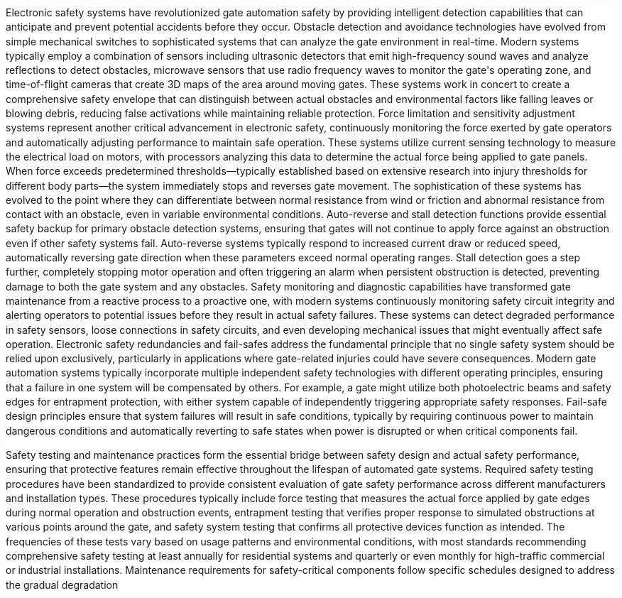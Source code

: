 Electronic safety systems have revolutionized gate automation safety by providing intelligent detection capabilities that can anticipate and prevent potential accidents before they occur. Obstacle detection and avoidance technologies have evolved from simple mechanical switches to sophisticated systems that can analyze the gate environment in real-time. Modern systems typically employ a combination of sensors including ultrasonic detectors that emit high-frequency sound waves and analyze reflections to detect obstacles, microwave sensors that use radio frequency waves to monitor the gate's operating zone, and time-of-flight cameras that create 3D maps of the area around moving gates. These systems work in concert to create a comprehensive safety envelope that can distinguish between actual obstacles and environmental factors like falling leaves or blowing debris, reducing false activations while maintaining reliable protection. Force limitation and sensitivity adjustment systems represent another critical advancement in electronic safety, continuously monitoring the force exerted by gate operators and automatically adjusting performance to maintain safe operation. These systems utilize current sensing technology to measure the electrical load on motors, with processors analyzing this data to determine the actual force being applied to gate panels. When force exceeds predetermined thresholds—typically established based on extensive research into injury thresholds for different body parts—the system immediately stops and reverses gate movement. The sophistication of these systems has evolved to the point where they can differentiate between normal resistance from wind or friction and abnormal resistance from contact with an obstacle, even in variable environmental conditions. Auto-reverse and stall detection functions provide essential safety backup for primary obstacle detection systems, ensuring that gates will not continue to apply force against an obstruction even if other safety systems fail. Auto-reverse systems typically respond to increased current draw or reduced speed, automatically reversing gate direction when these parameters exceed normal operating ranges. Stall detection goes a step further, completely stopping motor operation and often triggering an alarm when persistent obstruction is detected, preventing damage to both the gate system and any obstacles. Safety monitoring and diagnostic capabilities have transformed gate maintenance from a reactive process to a proactive one, with modern systems continuously monitoring safety circuit integrity and alerting operators to potential issues before they result in actual safety failures. These systems can detect degraded performance in safety sensors, loose connections in safety circuits, and even developing mechanical issues that might eventually affect safe operation. Electronic safety redundancies and fail-safes address the fundamental principle that no single safety system should be relied upon exclusively, particularly in applications where gate-related injuries could have severe consequences. Modern gate automation systems typically incorporate multiple independent safety technologies with different operating principles, ensuring that a failure in one system will be compensated by others. For example, a gate might utilize both photoelectric beams and safety edges for entrapment protection, with either system capable of independently triggering appropriate safety responses. Fail-safe design principles ensure that system failures will result in safe conditions, typically by requiring continuous power to maintain dangerous conditions and automatically reverting to safe states when power is disrupted or when critical components fail.

Safety testing and maintenance practices form the essential bridge between safety design and actual safety performance, ensuring that protective features remain effective throughout the lifespan of automated gate systems. Required safety testing procedures have been standardized to provide consistent evaluation of gate safety performance across different manufacturers and installation types. These procedures typically include force testing that measures the actual force applied by gate edges during normal operation and obstruction events, entrapment testing that verifies proper response to simulated obstructions at various points around the gate, and safety system testing that confirms all protective devices function as intended. The frequencies of these tests vary based on usage patterns and environmental conditions, with most standards recommending comprehensive safety testing at least annually for residential systems and quarterly or even monthly for high-traffic commercial or industrial installations. Maintenance requirements for safety-critical components follow specific schedules designed to address the gradual degradation
